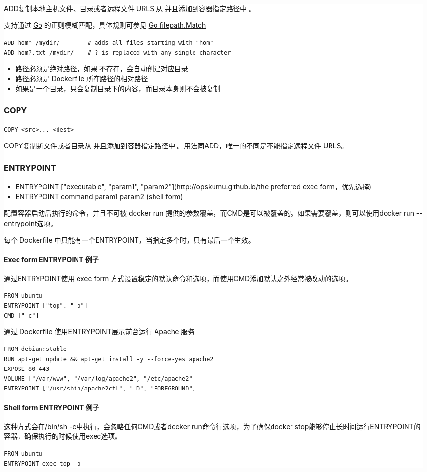 ADD复制本地主机文件、目录或者远程文件 URLS 从 并且添加到容器指定路径中 。

支持通过 [Go](http://lib.csdn.net/base/go) 的正则模糊匹配，具体规则可参见  [Go filepath.Match](http://golang.org/pkg/path/filepath/#Match)

```shell
ADD hom* /mydir/        # adds all files starting with "hom"
ADD hom?.txt /mydir/    # ? is replaced with any single character
```

- 路径必须是绝对路径，如果 不存在，会自动创建对应目录
- 路径必须是 Dockerfile 所在路径的相对路径
- 如果是一个目录，只会复制目录下的内容，而目录本身则不会被复制

### COPY

```shell
COPY <src>... <dest>
```

COPY复制新文件或者目录从 并且添加到容器指定路径中 。用法同ADD，唯一的不同是不能指定远程文件 URLS。

### ENTRYPOINT

- ENTRYPOINT  ["executable", "param1", "param2"](http://opskumu.github.io/the preferred exec form，优先选择)
- ENTRYPOINT command param1 param2 (shell form)

配置容器启动后执行的命令，并且不可被 docker run 提供的参数覆盖，而CMD是可以被覆盖的。如果需要覆盖，则可以使用docker run --entrypoint选项。

每个 Dockerfile 中只能有一个ENTRYPOINT，当指定多个时，只有最后一个生效。

#### Exec form ENTRYPOINT 例子

通过ENTRYPOINT使用 exec form 方式设置稳定的默认命令和选项，而使用CMD添加默认之外经常被改动的选项。

```shell
FROM ubuntu
ENTRYPOINT ["top", "-b"]
CMD ["-c"]
```

通过 Dockerfile 使用ENTRYPOINT展示前台运行 Apache 服务

```shell
FROM debian:stable
RUN apt-get update && apt-get install -y --force-yes apache2
EXPOSE 80 443
VOLUME ["/var/www", "/var/log/apache2", "/etc/apache2"]
ENTRYPOINT ["/usr/sbin/apache2ctl", "-D", "FOREGROUND"]
```

#### Shell form ENTRYPOINT 例子

这种方式会在/bin/sh -c中执行，会忽略任何CMD或者docker run命令行选项，为了确保docker stop能够停止长时间运行ENTRYPOINT的容器，确保执行的时候使用exec选项。

```
FROM ubuntu
ENTRYPOINT exec top -b
```
